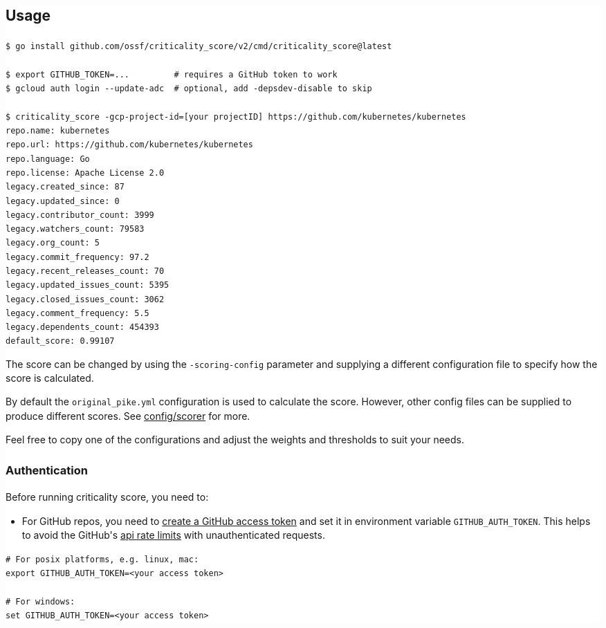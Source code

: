 ## Usage

```shell
$ go install github.com/ossf/criticality_score/v2/cmd/criticality_score@latest

$ export GITHUB_TOKEN=...         # requires a GitHub token to work
$ gcloud auth login --update-adc  # optional, add -depsdev-disable to skip

$ criticality_score -gcp-project-id=[your projectID] https://github.com/kubernetes/kubernetes
repo.name: kubernetes
repo.url: https://github.com/kubernetes/kubernetes
repo.language: Go
repo.license: Apache License 2.0
legacy.created_since: 87
legacy.updated_since: 0
legacy.contributor_count: 3999
legacy.watchers_count: 79583
legacy.org_count: 5
legacy.commit_frequency: 97.2
legacy.recent_releases_count: 70
legacy.updated_issues_count: 5395
legacy.closed_issues_count: 3062
legacy.comment_frequency: 5.5
legacy.dependents_count: 454393
default_score: 0.99107
```

The score can be changed by using the `-scoring-config` parameter and supplying
a different configuration file to specify how the score is calculated.

By default the `original_pike.yml` configuration is used to calculate the score.
However, other config files can be supplied to produce different scores. See
[config/scorer](`https://github.com/ossf/criticality_score/blob/main/config/scorer`) for more.

Feel free to copy one of the configurations and adjust the weights and
thresholds to suit your needs.

### Authentication

Before running criticality score, you need to:

- For GitHub repos, you need to
[create a GitHub access token](https://docs.github.com/en/free-pro-team@latest/developers/apps/about-apps#personal-access-tokens)
and set it in environment variable `GITHUB_AUTH_TOKEN`.
This helps to avoid the GitHub's
[api rate limits](https://developer.github.com/v3/#rate-limiting)
with unauthenticated requests.

```shell
# For posix platforms, e.g. linux, mac:
export GITHUB_AUTH_TOKEN=<your access token>

# For windows:
set GITHUB_AUTH_TOKEN=<your access token>
```
